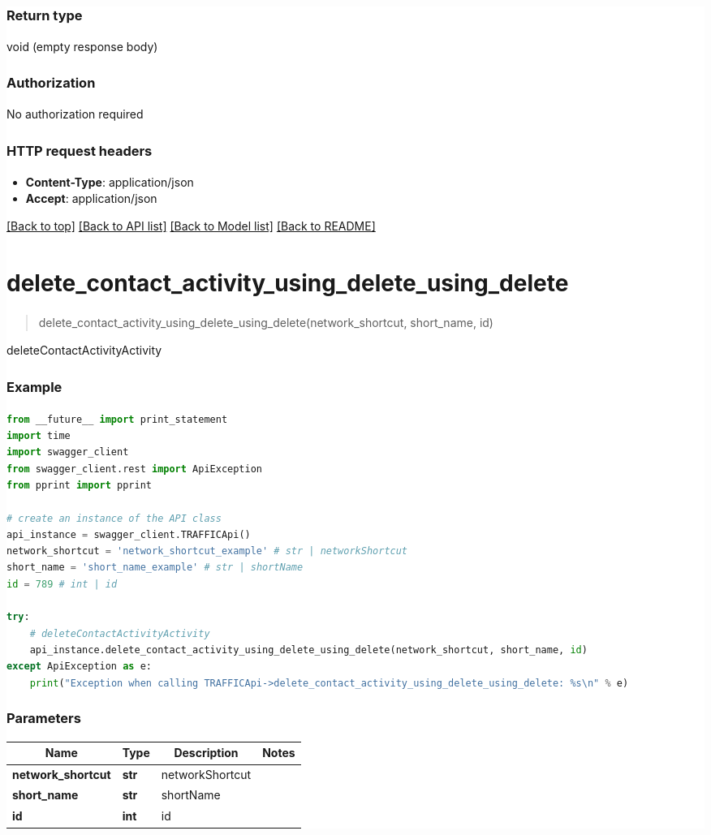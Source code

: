 ### Return type

void (empty response body)

### Authorization

No authorization required

### HTTP request headers

 - **Content-Type**: application/json
 - **Accept**: application/json

[[Back to top]](#) [[Back to API list]](../README.md#documentation-for-api-endpoints) [[Back to Model list]](../README.md#documentation-for-models) [[Back to README]](../README.md)

# **delete_contact_activity_using_delete_using_delete**
> delete_contact_activity_using_delete_using_delete(network_shortcut, short_name, id)

deleteContactActivityActivity

### Example 
```python
from __future__ import print_statement
import time
import swagger_client
from swagger_client.rest import ApiException
from pprint import pprint

# create an instance of the API class
api_instance = swagger_client.TRAFFICApi()
network_shortcut = 'network_shortcut_example' # str | networkShortcut
short_name = 'short_name_example' # str | shortName
id = 789 # int | id

try: 
    # deleteContactActivityActivity
    api_instance.delete_contact_activity_using_delete_using_delete(network_shortcut, short_name, id)
except ApiException as e:
    print("Exception when calling TRAFFICApi->delete_contact_activity_using_delete_using_delete: %s\n" % e)
```

### Parameters

Name | Type | Description  | Notes
------------- | ------------- | ------------- | -------------
 **network_shortcut** | **str**| networkShortcut | 
 **short_name** | **str**| shortName | 
 **id** | **int**| id | 

